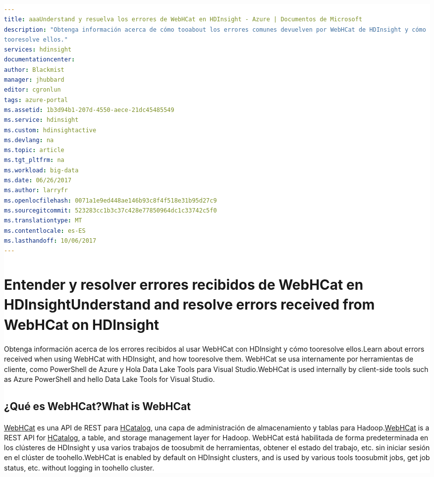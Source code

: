 ```yaml
---
title: aaaUnderstand y resuelva los errores de WebHCat en HDInsight - Azure | Documentos de Microsoft
description: "Obtenga información acerca de cómo tooabout los errores comunes devuelven por WebHCat de HDInsight y cómo tooresolve ellos."
services: hdinsight
documentationcenter: 
author: Blackmist
manager: jhubbard
editor: cgronlun
tags: azure-portal
ms.assetid: 1b3d94b1-207d-4550-aece-21dc45485549
ms.service: hdinsight
ms.custom: hdinsightactive
ms.devlang: na
ms.topic: article
ms.tgt_pltfrm: na
ms.workload: big-data
ms.date: 06/26/2017
ms.author: larryfr
ms.openlocfilehash: 0071a1e9ed448ae146b93c8f4f518e31b95d27c9
ms.sourcegitcommit: 523283cc1b3c37c428e77850964dc1c33742c5f0
ms.translationtype: MT
ms.contentlocale: es-ES
ms.lasthandoff: 10/06/2017
---
```

# <a name="understand-and-resolve-errors-received-from-webhcat-on-hdinsight"></a><span data-ttu-id="0b70c-103">Entender y resolver errores recibidos de WebHCat en HDInsight</span><span class="sxs-lookup"><span data-stu-id="0b70c-103">Understand and resolve errors received from WebHCat on HDInsight</span></span>

<span data-ttu-id="0b70c-104">Obtenga información acerca de los errores recibidos al usar WebHCat con HDInsight y cómo tooresolve ellos.</span><span class="sxs-lookup"><span data-stu-id="0b70c-104">Learn about errors received when using WebHCat with HDInsight, and how tooresolve them.</span></span> <span data-ttu-id="0b70c-105">WebHCat se usa internamente por herramientas de cliente, como PowerShell de Azure y Hola Data Lake Tools para Visual Studio.</span><span class="sxs-lookup"><span data-stu-id="0b70c-105">WebHCat is used internally by client-side tools such as Azure PowerShell and hello Data Lake Tools for Visual Studio.</span></span>

## <a name="what-is-webhcat"></a><span data-ttu-id="0b70c-106">¿Qué es WebHCat?</span><span class="sxs-lookup"><span data-stu-id="0b70c-106">What is WebHCat</span></span>

<span data-ttu-id="0b70c-107">[WebHCat](https://cwiki.apache.org/confluence/display/Hive/WebHCat) es una API de REST para [HCatalog](https://cwiki.apache.org/confluence/display/Hive/HCatalog), una capa de administración de almacenamiento y tablas para Hadoop.</span><span class="sxs-lookup"><span data-stu-id="0b70c-107">[WebHCat](https://cwiki.apache.org/confluence/display/Hive/WebHCat) is a REST API for [HCatalog](https://cwiki.apache.org/confluence/display/Hive/HCatalog), a table, and storage management layer for Hadoop.</span></span> <span data-ttu-id="0b70c-108">WebHCat está habilitada de forma predeterminada en los clústeres de HDInsight y usa varios trabajos de toosubmit de herramientas, obtener el estado del trabajo, etc. sin iniciar sesión en el clúster de toohello.</span><span class="sxs-lookup"><span data-stu-id="0b70c-108">WebHCat is enabled by default on HDInsight clusters, and is used by various tools toosubmit jobs, get job status, etc. without logging in toohello cluster.</span></span>
